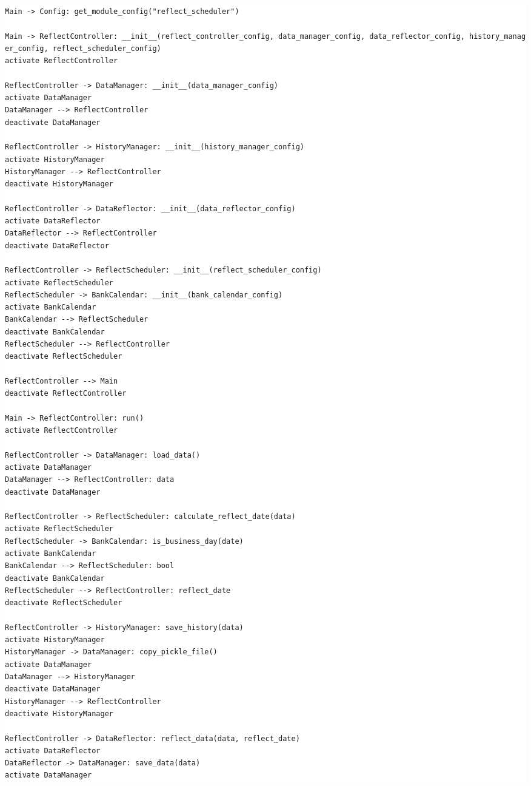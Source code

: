 ```plantuml
Main -> Config: get_module_config("reflect_scheduler")

Main -> ReflectController: __init__(reflect_controller_config, data_manager_config, data_reflector_config, history_manager_config, reflect_scheduler_config)
activate ReflectController

ReflectController -> DataManager: __init__(data_manager_config)
activate DataManager
DataManager --> ReflectController
deactivate DataManager

ReflectController -> HistoryManager: __init__(history_manager_config)
activate HistoryManager
HistoryManager --> ReflectController
deactivate HistoryManager

ReflectController -> DataReflector: __init__(data_reflector_config)
activate DataReflector
DataReflector --> ReflectController
deactivate DataReflector

ReflectController -> ReflectScheduler: __init__(reflect_scheduler_config)
activate ReflectScheduler
ReflectScheduler -> BankCalendar: __init__(bank_calendar_config)
activate BankCalendar
BankCalendar --> ReflectScheduler
deactivate BankCalendar
ReflectScheduler --> ReflectController
deactivate ReflectScheduler

ReflectController --> Main
deactivate ReflectController

Main -> ReflectController: run()
activate ReflectController

ReflectController -> DataManager: load_data()
activate DataManager
DataManager --> ReflectController: data
deactivate DataManager

ReflectController -> ReflectScheduler: calculate_reflect_date(data)
activate ReflectScheduler
ReflectScheduler -> BankCalendar: is_business_day(date)
activate BankCalendar
BankCalendar --> ReflectScheduler: bool
deactivate BankCalendar
ReflectScheduler --> ReflectController: reflect_date
deactivate ReflectScheduler

ReflectController -> HistoryManager: save_history(data)
activate HistoryManager
HistoryManager -> DataManager: copy_pickle_file()
activate DataManager
DataManager --> HistoryManager
deactivate DataManager
HistoryManager --> ReflectController
deactivate HistoryManager

ReflectController -> DataReflector: reflect_data(data, reflect_date)
activate DataReflector
DataReflector -> DataManager: save_data(data)
activate DataManager
```